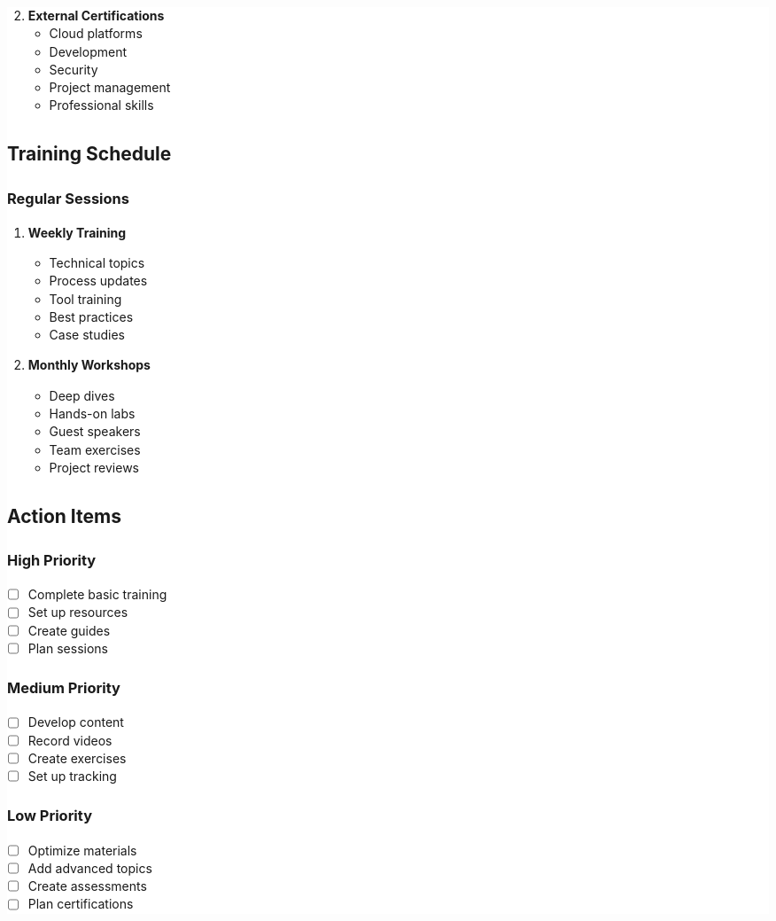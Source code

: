 2. **External Certifications**
   - Cloud platforms
   - Development
   - Security
   - Project management
   - Professional skills

## Training Schedule

### Regular Sessions
1. **Weekly Training**
   - Technical topics
   - Process updates
   - Tool training
   - Best practices
   - Case studies

2. **Monthly Workshops**
   - Deep dives
   - Hands-on labs
   - Guest speakers
   - Team exercises
   - Project reviews

## Action Items

### High Priority
- [ ] Complete basic training
- [ ] Set up resources
- [ ] Create guides
- [ ] Plan sessions

### Medium Priority
- [ ] Develop content
- [ ] Record videos
- [ ] Create exercises
- [ ] Set up tracking

### Low Priority
- [ ] Optimize materials
- [ ] Add advanced topics
- [ ] Create assessments
- [ ] Plan certifications 